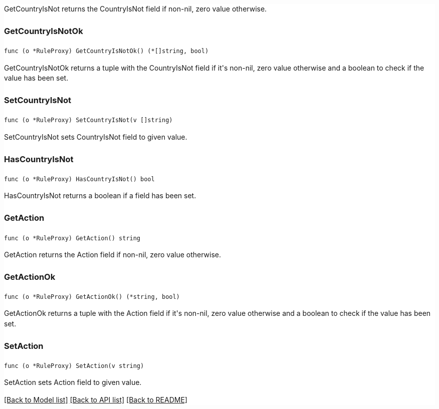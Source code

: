 GetCountryIsNot returns the CountryIsNot field if non-nil, zero value otherwise.

### GetCountryIsNotOk

`func (o *RuleProxy) GetCountryIsNotOk() (*[]string, bool)`

GetCountryIsNotOk returns a tuple with the CountryIsNot field if it's non-nil, zero value otherwise
and a boolean to check if the value has been set.

### SetCountryIsNot

`func (o *RuleProxy) SetCountryIsNot(v []string)`

SetCountryIsNot sets CountryIsNot field to given value.

### HasCountryIsNot

`func (o *RuleProxy) HasCountryIsNot() bool`

HasCountryIsNot returns a boolean if a field has been set.

### GetAction

`func (o *RuleProxy) GetAction() string`

GetAction returns the Action field if non-nil, zero value otherwise.

### GetActionOk

`func (o *RuleProxy) GetActionOk() (*string, bool)`

GetActionOk returns a tuple with the Action field if it's non-nil, zero value otherwise
and a boolean to check if the value has been set.

### SetAction

`func (o *RuleProxy) SetAction(v string)`

SetAction sets Action field to given value.



[[Back to Model list]](../README.md#documentation-for-models) [[Back to API list]](../README.md#documentation-for-api-endpoints) [[Back to README]](../README.md)


